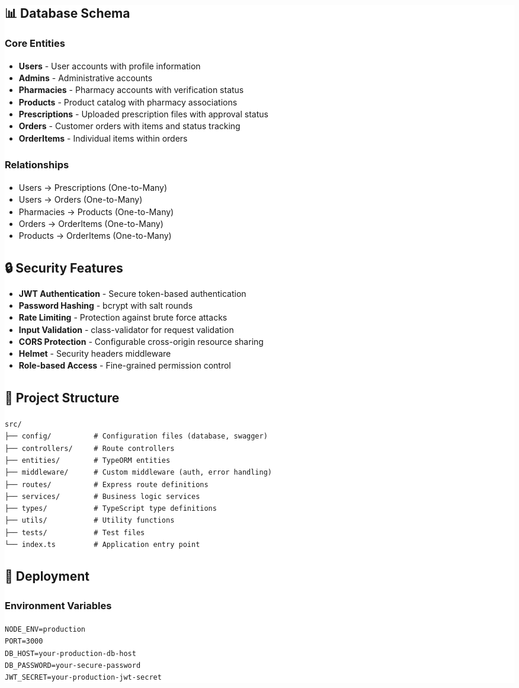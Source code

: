## 📊 Database Schema

### Core Entities
- **Users** - User accounts with profile information
- **Admins** - Administrative accounts
- **Pharmacies** - Pharmacy accounts with verification status
- **Products** - Product catalog with pharmacy associations
- **Prescriptions** - Uploaded prescription files with approval status
- **Orders** - Customer orders with items and status tracking
- **OrderItems** - Individual items within orders

### Relationships
- Users → Prescriptions (One-to-Many)
- Users → Orders (One-to-Many)
- Pharmacies → Products (One-to-Many)
- Orders → OrderItems (One-to-Many)
- Products → OrderItems (One-to-Many)

## 🔒 Security Features

- **JWT Authentication** - Secure token-based authentication
- **Password Hashing** - bcrypt with salt rounds
- **Rate Limiting** - Protection against brute force attacks
- **Input Validation** - class-validator for request validation
- **CORS Protection** - Configurable cross-origin resource sharing
- **Helmet** - Security headers middleware
- **Role-based Access** - Fine-grained permission control

## 📁 Project Structure

```
src/
├── config/          # Configuration files (database, swagger)
├── controllers/     # Route controllers
├── entities/        # TypeORM entities
├── middleware/      # Custom middleware (auth, error handling)
├── routes/          # Express route definitions
├── services/        # Business logic services
├── types/           # TypeScript type definitions
├── utils/           # Utility functions
├── tests/           # Test files
└── index.ts         # Application entry point
```

## 🚀 Deployment

### Environment Variables
```env
NODE_ENV=production
PORT=3000
DB_HOST=your-production-db-host
DB_PASSWORD=your-secure-password
JWT_SECRET=your-production-jwt-secret
```
